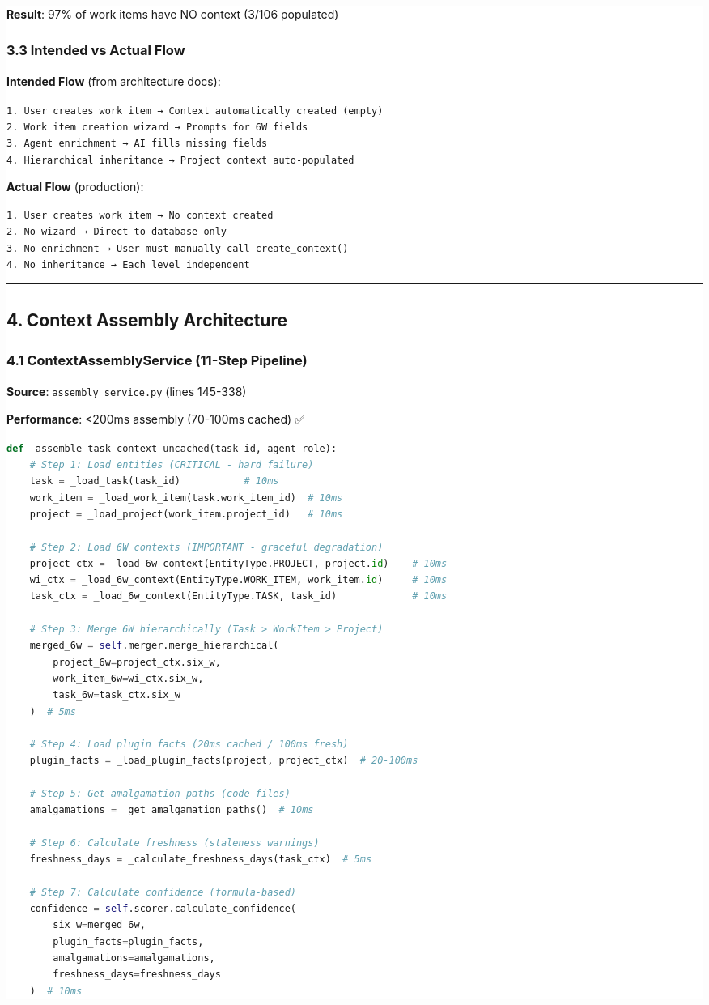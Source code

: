 **Result**: 97% of work items have NO context (3/106 populated)

### 3.3 Intended vs Actual Flow

**Intended Flow** (from architecture docs):
```
1. User creates work item → Context automatically created (empty)
2. Work item creation wizard → Prompts for 6W fields
3. Agent enrichment → AI fills missing fields
4. Hierarchical inheritance → Project context auto-populated
```

**Actual Flow** (production):
```
1. User creates work item → No context created
2. No wizard → Direct to database only
3. No enrichment → User must manually call create_context()
4. No inheritance → Each level independent
```

---

## 4. Context Assembly Architecture

### 4.1 ContextAssemblyService (11-Step Pipeline)

**Source**: `assembly_service.py` (lines 145-338)

**Performance**: <200ms assembly (70-100ms cached) ✅

```python
def _assemble_task_context_uncached(task_id, agent_role):
    # Step 1: Load entities (CRITICAL - hard failure)
    task = _load_task(task_id)           # 10ms
    work_item = _load_work_item(task.work_item_id)  # 10ms
    project = _load_project(work_item.project_id)   # 10ms

    # Step 2: Load 6W contexts (IMPORTANT - graceful degradation)
    project_ctx = _load_6w_context(EntityType.PROJECT, project.id)    # 10ms
    wi_ctx = _load_6w_context(EntityType.WORK_ITEM, work_item.id)     # 10ms
    task_ctx = _load_6w_context(EntityType.TASK, task_id)             # 10ms

    # Step 3: Merge 6W hierarchically (Task > WorkItem > Project)
    merged_6w = self.merger.merge_hierarchical(
        project_6w=project_ctx.six_w,
        work_item_6w=wi_ctx.six_w,
        task_6w=task_ctx.six_w
    )  # 5ms

    # Step 4: Load plugin facts (20ms cached / 100ms fresh)
    plugin_facts = _load_plugin_facts(project, project_ctx)  # 20-100ms

    # Step 5: Get amalgamation paths (code files)
    amalgamations = _get_amalgamation_paths()  # 10ms

    # Step 6: Calculate freshness (staleness warnings)
    freshness_days = _calculate_freshness_days(task_ctx)  # 5ms

    # Step 7: Calculate confidence (formula-based)
    confidence = self.scorer.calculate_confidence(
        six_w=merged_6w,
        plugin_facts=plugin_facts,
        amalgamations=amalgamations,
        freshness_days=freshness_days
    )  # 10ms

```